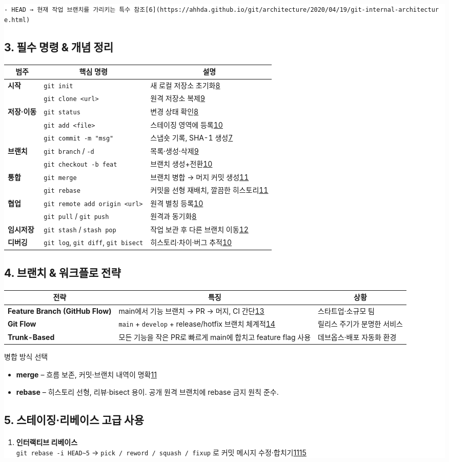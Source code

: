     - HEAD → 현재 작업 브랜치를 가리키는 특수 참조[6](https://ahhda.github.io/git/architecture/2020/04/19/git-internal-architecture.html)
        

## 3. 필수 명령 & 개념 정리

| 범주        | 핵심 명령                               | 설명                                                                                                          |
| --------- | ----------------------------------- | ----------------------------------------------------------------------------------------------------------- |
| **시작**    | `git init`                          | 새 로컬 저장소 초기화[8](https://www.geeksforgeeks.org/git/useful-git-commands-and-basic-concepts/)                  |
|           | `git clone <url>`                   | 원격 저장소 복제[9](https://www.freecodecamp.org/news/10-important-git-commands-that-every-developer-should-know/) |
| **저장·이동** | `git status`                        | 변경 상태 확인[8](https://www.geeksforgeeks.org/git/useful-git-commands-and-basic-concepts/)                      |
|           | `git add <file>`                    | 스테이징 영역에 등록[10](https://docs.gitlab.com/topics/git/commands/)                                               |
|           | `git commit -m "msg"`               | 스냅숏 기록, SHA-1 생성[7](https://git-scm.com/book/en/v2/Git-Internals-Git-Objects)                               |
| **브랜치**   | `git branch` / `-d`                 | 목록·생성·삭제[9](https://www.freecodecamp.org/news/10-important-git-commands-that-every-developer-should-know/)  |
|           | `git checkout -b feat`              | 브랜치 생성+전환[10](https://docs.gitlab.com/topics/git/commands/)                                                 |
| **통합**    | `git merge`                         | 브랜치 병합 → 머지 커밋 생성[11](https://coding-by-head.tistory.com/entry/git-advanced)                                |
|           | `git rebase`                        | 커밋을 선형 재배치, 깔끔한 히스토리[11](https://coding-by-head.tistory.com/entry/git-advanced)                             |
| **협업**    | `git remote add origin <url>`       | 원격 별칭 등록[10](https://docs.gitlab.com/topics/git/commands/)                                                  |
|           | `git pull` / `git push`             | 원격과 동기화[8](https://www.geeksforgeeks.org/git/useful-git-commands-and-basic-concepts/)                       |
| **임시저장**  | `git stash` / `stash pop`           | 작업 보관 후 다른 브랜치 이동[12](https://geunuk.tistory.com/464)                                                       |
| **디버깅**   | `git log`, `git diff`, `git bisect` | 히스토리·차이·버그 추적[10](https://docs.gitlab.com/topics/git/commands/)                                             |

## 4. 브랜치 & 워크플로 전략

|전략|특징|상황|
|---|---|---|
|**Feature Branch (GitHub Flow)**|main에서 기능 브랜치 → PR → 머지, CI 간단[13](https://lazyops.hashnode.dev/understanding-the-git-workflow)|스타트업·소규모 팀|
|**Git Flow**|`main` + `develop` + release/hotfix 브랜치 체계적[14](https://www.atlassian.com/git/tutorials/comparing-workflows/gitflow-workflow)|릴리스 주기가 분명한 서비스|
|**Trunk-Based**|모든 기능을 작은 PR로 빠르게 main에 합치고 feature flag 사용|데브옵스·배포 자동화 환경|

병합 방식 선택

- **merge** – 흐름 보존, 커밋·브랜치 내역이 명확[11](https://coding-by-head.tistory.com/entry/git-advanced)
    
- **rebase** – 히스토리 선형, 리뷰·bisect 용이. 공개 원격 브랜치에 rebase 금지 원칙 준수.
    

## 5. 스테이징·리베이스 고급 사용

1. **인터랙티브 리베이스**  
    `git rebase -i HEAD~5` → `pick / reword / squash / fixup` 로 커밋 메시지 수정·합치기[11](https://coding-by-head.tistory.com/entry/git-advanced)[15](https://aeju.tistory.com/783)
    